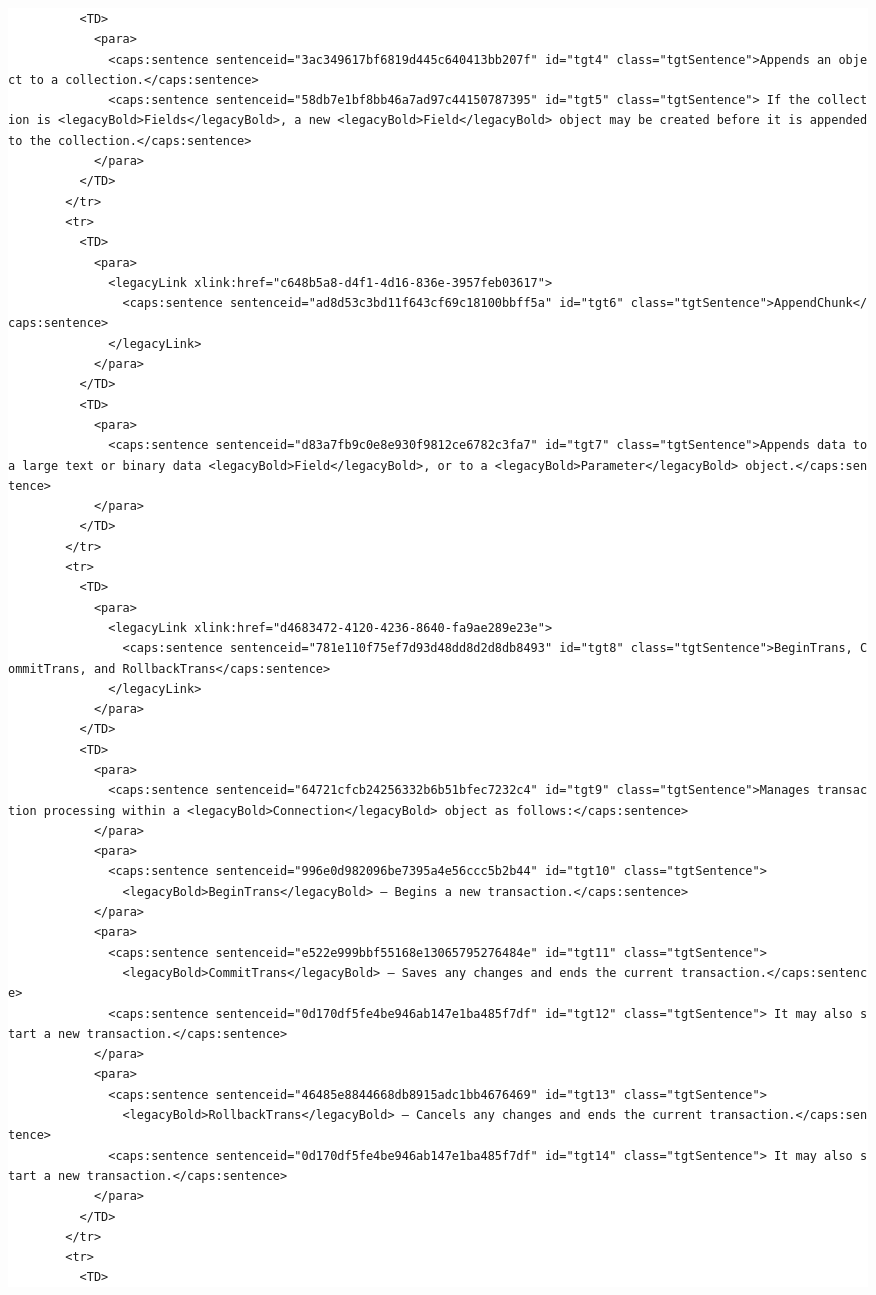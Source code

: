               <TD>
                <para>
                  <caps:sentence sentenceid="3ac349617bf6819d445c640413bb207f" id="tgt4" class="tgtSentence">Appends an object to a collection.</caps:sentence>
                  <caps:sentence sentenceid="58db7e1bf8bb46a7ad97c44150787395" id="tgt5" class="tgtSentence"> If the collection is <legacyBold>Fields</legacyBold>, a new <legacyBold>Field</legacyBold> object may be created before it is appended to the collection.</caps:sentence>
                </para>
              </TD>
            </tr>
            <tr>
              <TD>
                <para>
                  <legacyLink xlink:href="c648b5a8-d4f1-4d16-836e-3957feb03617">
                    <caps:sentence sentenceid="ad8d53c3bd11f643cf69c18100bbff5a" id="tgt6" class="tgtSentence">AppendChunk</caps:sentence>
                  </legacyLink>
                </para>
              </TD>
              <TD>
                <para>
                  <caps:sentence sentenceid="d83a7fb9c0e8e930f9812ce6782c3fa7" id="tgt7" class="tgtSentence">Appends data to a large text or binary data <legacyBold>Field</legacyBold>, or to a <legacyBold>Parameter</legacyBold> object.</caps:sentence>
                </para>
              </TD>
            </tr>
            <tr>
              <TD>
                <para>
                  <legacyLink xlink:href="d4683472-4120-4236-8640-fa9ae289e23e">
                    <caps:sentence sentenceid="781e110f75ef7d93d48dd8d2d8db8493" id="tgt8" class="tgtSentence">BeginTrans, CommitTrans, and RollbackTrans</caps:sentence>
                  </legacyLink>
                </para>
              </TD>
              <TD>
                <para>
                  <caps:sentence sentenceid="64721cfcb24256332b6b51bfec7232c4" id="tgt9" class="tgtSentence">Manages transaction processing within a <legacyBold>Connection</legacyBold> object as follows:</caps:sentence>
                </para>
                <para>
                  <caps:sentence sentenceid="996e0d982096be7395a4e56ccc5b2b44" id="tgt10" class="tgtSentence">
                    <legacyBold>BeginTrans</legacyBold> — Begins a new transaction.</caps:sentence>
                </para>
                <para>
                  <caps:sentence sentenceid="e522e999bbf55168e13065795276484e" id="tgt11" class="tgtSentence">
                    <legacyBold>CommitTrans</legacyBold> — Saves any changes and ends the current transaction.</caps:sentence>
                  <caps:sentence sentenceid="0d170df5fe4be946ab147e1ba485f7df" id="tgt12" class="tgtSentence"> It may also start a new transaction.</caps:sentence>
                </para>
                <para>
                  <caps:sentence sentenceid="46485e8844668db8915adc1bb4676469" id="tgt13" class="tgtSentence">
                    <legacyBold>RollbackTrans</legacyBold> — Cancels any changes and ends the current transaction.</caps:sentence>
                  <caps:sentence sentenceid="0d170df5fe4be946ab147e1ba485f7df" id="tgt14" class="tgtSentence"> It may also start a new transaction.</caps:sentence>
                </para>
              </TD>
            </tr>
            <tr>
              <TD>